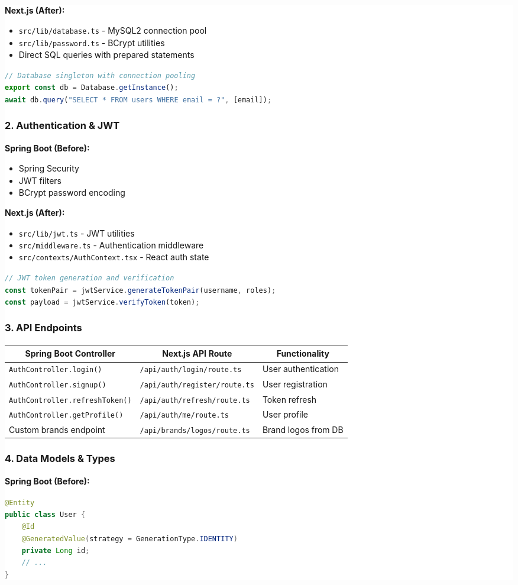**Next.js (After):**

- `src/lib/database.ts` - MySQL2 connection pool
- `src/lib/password.ts` - BCrypt utilities
- Direct SQL queries with prepared statements

```typescript
// Database singleton with connection pooling
export const db = Database.getInstance();
await db.query("SELECT * FROM users WHERE email = ?", [email]);
```

### 2. Authentication & JWT

**Spring Boot (Before):**

- Spring Security
- JWT filters
- BCrypt password encoding

**Next.js (After):**

- `src/lib/jwt.ts` - JWT utilities
- `src/middleware.ts` - Authentication middleware
- `src/contexts/AuthContext.tsx` - React auth state

```typescript
// JWT token generation and verification
const tokenPair = jwtService.generateTokenPair(username, roles);
const payload = jwtService.verifyToken(token);
```

### 3. API Endpoints

| Spring Boot Controller          | Next.js API Route             | Functionality       |
| ------------------------------- | ----------------------------- | ------------------- |
| `AuthController.login()`        | `/api/auth/login/route.ts`    | User authentication |
| `AuthController.signup()`       | `/api/auth/register/route.ts` | User registration   |
| `AuthController.refreshToken()` | `/api/auth/refresh/route.ts`  | Token refresh       |
| `AuthController.getProfile()`   | `/api/auth/me/route.ts`       | User profile        |
| Custom brands endpoint          | `/api/brands/logos/route.ts`  | Brand logos from DB |

### 4. Data Models & Types

**Spring Boot (Before):**

```java
@Entity
public class User {
    @Id
    @GeneratedValue(strategy = GenerationType.IDENTITY)
    private Long id;
    // ...
}
```

